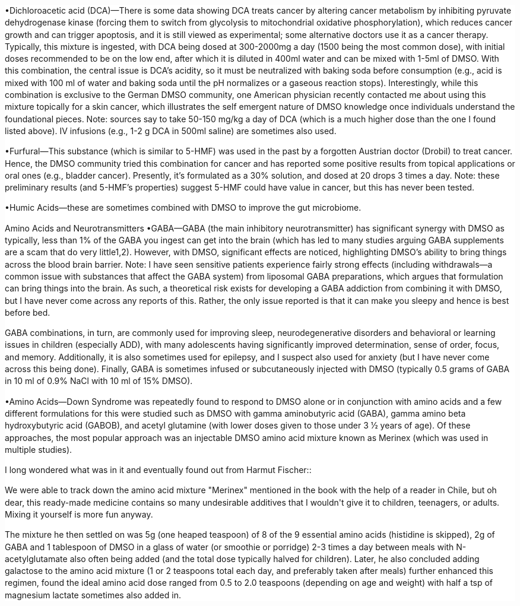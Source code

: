 •Dichloroacetic acid (DCA)—There is some data showing DCA treats cancer by altering cancer metabolism by inhibiting pyruvate dehydrogenase kinase (forcing them to switch from glycolysis to mitochondrial oxidative phosphorylation), which reduces cancer growth and can trigger apoptosis, and it is still viewed as experimental; some alternative doctors use it as a cancer therapy. Typically, this mixture is ingested, with DCA being dosed at 300-2000mg a day (1500 being the most common dose), with initial doses recommended to be on the low end, after which it is diluted in 400ml water and can be mixed with 1-5ml of DMSO. With this combination, the central issue is DCA’s acidity, so it must be neutralized with baking soda before consumption (e.g., acid is mixed with 100 ml of water and baking soda until the pH normalizes or a gaseous reaction stops). Interestingly, while this combination is exclusive to the German DMSO community, one American physician recently contacted me about using this mixture topically for a skin cancer, which illustrates the self emergent nature of DMSO knowledge once individuals understand the foundational pieces.
Note: sources say to take 50-150 mg/kg a day of DCA (which is a much higher dose than the one I found listed above). IV infusions (e.g., 1-2 g DCA in 500ml saline) are sometimes also used.

•Furfural—This substance (which is similar to 5-HMF) was used in the past by a forgotten Austrian doctor (Drobil) to treat cancer. Hence, the DMSO community tried this combination for cancer and has reported some positive results from topical applications or oral ones (e.g., bladder cancer). Presently, it’s formulated as a 30% solution, and dosed at 20 drops 3 times a day.
Note: these preliminary results (and 5-HMF’s properties) suggest 5-HMF could have value in cancer, but this has never been tested.

•Humic Acids—these are sometimes combined with DMSO to improve the gut microbiome.

Amino Acids and Neurotransmitters
•GABA—GABA (the main inhibitory neurotransmitter) has significant synergy with DMSO as typically, less than 1% of the GABA you ingest can get into the brain (which has led to many studies arguing GABA supplements are a scam that do very little1,2). However, with DMSO, significant effects are noticed, highlighting DMSO’s ability to bring things across the blood brain barrier.
Note: I have seen sensitive patients experience fairly strong effects (including withdrawals—a common issue with substances that affect the GABA system) from liposomal GABA preparations, which argues that formulation can bring things into the brain. As such, a theoretical risk exists for developing a GABA addiction from combining it with DMSO, but I have never come across any reports of this. Rather, the only issue reported is that it can make you sleepy and hence is best before bed.

GABA combinations, in turn, are commonly used for improving sleep, neurodegenerative disorders and behavioral or learning issues in children (especially ADD), with many adolescents having significantly improved determination, sense of order, focus, and memory. Additionally, it is also sometimes used for epilepsy, and I suspect also used for anxiety (but I have never come across this being done). Finally, GABA is sometimes infused or subcutaneously injected with DMSO (typically 0.5 grams of GABA in 10 ml of 0.9% NaCl with 10 ml of 15% DMSO).

•Amino Acids—Down Syndrome was repeatedly found to respond to DMSO alone or in conjunction with amino acids and a few different formulations for this were studied such as DMSO with gamma aminobutyric acid (GABA), gamma amino beta hydroxybutyric acid (GABOB), and acetyl glutamine (with lower doses given to those under 3 1⁄2 years of age). Of these approaches, the most popular approach was an injectable DMSO amino acid mixture known as Merinex (which was used in multiple studies).

I long wondered what was in it and eventually found out from Harmut Fischer::

We were able to track down the amino acid mixture "Merinex" mentioned in the book with the help of a reader in Chile, but oh dear, this ready-made medicine contains so many undesirable additives that I wouldn't give it to children, teenagers, or adults. Mixing it yourself is more fun anyway.

The mixture he then settled on was 5g (one heaped teaspoon) of 8 of the 9 essential amino acids (histidine is skipped), 2g of GABA and 1 tablespoon of DMSO in a glass of water (or smoothie or porridge) 2-3 times a day between meals with N-acetylglutamate also often being added (and the total dose typically halved for children). Later, he also concluded adding galactose to the amino acid mixture (1 or 2 teaspoons total each day, and preferably taken after meals) further enhanced this regimen, found the ideal amino acid dose ranged from 0.5 to 2.0 teaspoons (depending on age and weight) with half a tsp of magnesium lactate sometimes also added in.
